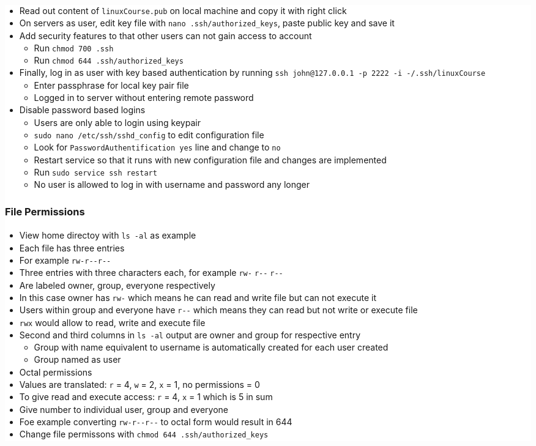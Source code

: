   - Read out content of `linuxCourse.pub` on local machine and copy it with right click
  - On servers as user, edit key file with `nano .ssh/authorized_keys`, paste public key and save it
- Add security features to that other users can not gain access to account
  - Run `chmod 700 .ssh`
  - Run `chmod 644 .ssh/authorized_keys`
- Finally, log in as user with key based authentication by running `ssh john@127.0.0.1 -p 2222 -i -/.ssh/linuxCourse`
  - Enter passphrase for local key pair file
  - Logged in to server without entering remote password
- Disable password based logins
  - Users are only able to login using keypair
  - `sudo nano /etc/ssh/sshd_config` to edit configuration file
  - Look for `PasswordAuthentification yes` line and change to `no`
  -  Restart service so that it runs with new configuration file and changes are implemented
    - Run `sudo service ssh restart`
  - No user is allowed to log in with username and password any longer

### File Permissions

- View home directoy with `ls -al` as example
- Each file has three entries
- For example `rw-r--r--`
- Three entries with three characters each, for example `rw-` `r--` `r--`
- Are labeled owner, group, everyone respectively
- In this case owner has `rw-` which means he can read and write file but can not execute it
- Users within group and everyone have `r--` which means they can read but not write or execute file
- `rwx` would allow to read, write and execute file
- Second and third columns in `ls -al` output are owner and group for respective entry
  - Group with name equivalent to username is automatically created for each user created
  - Group named as user
-  Octal permissions
  - Values are translated: `r` = 4, `w` = 2, `x` = 1, no permissions = 0
  - To give read and execute access: `r` = 4, `x` = 1 which is 5 in sum
  - Give number to individual user, group and everyone
  - Foe example converting `rw-r--r--` to octal form would result in 644
- Change file permissons with `chmod 644 .ssh/authorized_keys`
